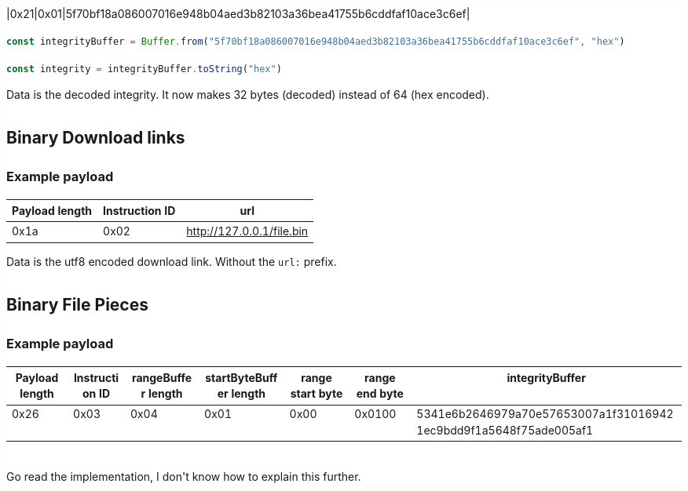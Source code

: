 |0x21|0x01|5f70bf18a086007016e948b04aed3b82103a36bea41755b6cddfaf10ace3c6ef|
```js
const integrityBuffer = Buffer.from("5f70bf18a086007016e948b04aed3b82103a36bea41755b6cddfaf10ace3c6ef", "hex")
```
```js
const integrity = integrityBuffer.toString("hex")
```

Data is the decoded integrity. It now makes 32 bytes (decoded) instead of 64 (hex encoded).
## Binary Download links
### Example payload
| Payload length | Instruction ID | url |
|-|-|-|
|0x1a|0x02|http://127.0.0.1/file.bin|

Data is the utf8 encoded download link. Without the `url:` prefix.
## Binary File Pieces
### Example payload
| Payload length | Instruction ID | rangeBuffer length | startByteBuffer length | range start byte | range end byte | integrityBuffer
|-|-|-|-|-|-|-|
|0x26|0x03|0x04|0x01|0x00|0x0100|5341e6b2646979a70e57653007a1f310169421ec9bdd9f1a5648f75ade005af1

<br>
Go read the implementation, I don't know how to explain this further.